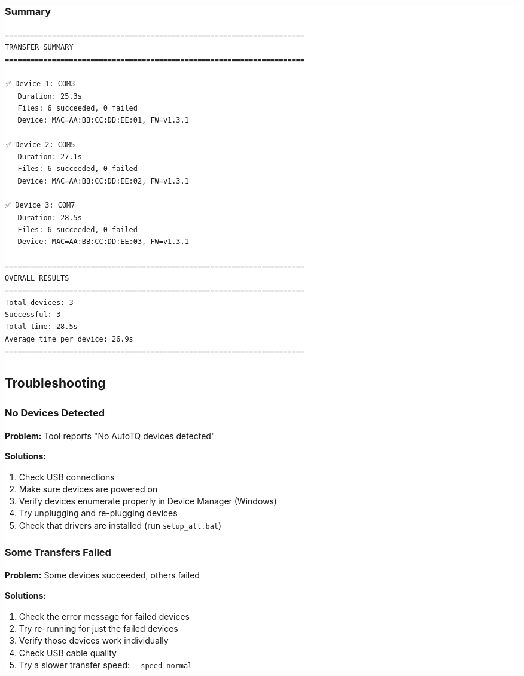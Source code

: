 ### Summary
```
======================================================================
TRANSFER SUMMARY
======================================================================

✅ Device 1: COM3
   Duration: 25.3s
   Files: 6 succeeded, 0 failed
   Device: MAC=AA:BB:CC:DD:EE:01, FW=v1.3.1

✅ Device 2: COM5
   Duration: 27.1s
   Files: 6 succeeded, 0 failed
   Device: MAC=AA:BB:CC:DD:EE:02, FW=v1.3.1

✅ Device 3: COM7
   Duration: 28.5s
   Files: 6 succeeded, 0 failed
   Device: MAC=AA:BB:CC:DD:EE:03, FW=v1.3.1

======================================================================
OVERALL RESULTS
======================================================================
Total devices: 3
Successful: 3
Total time: 28.5s
Average time per device: 26.9s
======================================================================
```

## Troubleshooting

### No Devices Detected
**Problem:** Tool reports "No AutoTQ devices detected"

**Solutions:**
1. Check USB connections
2. Make sure devices are powered on
3. Verify devices enumerate properly in Device Manager (Windows)
4. Try unplugging and re-plugging devices
5. Check that drivers are installed (run `setup_all.bat`)

### Some Transfers Failed
**Problem:** Some devices succeeded, others failed

**Solutions:**
1. Check the error message for failed devices
2. Try re-running for just the failed devices
3. Verify those devices work individually
4. Check USB cable quality
5. Try a slower transfer speed: `--speed normal`
